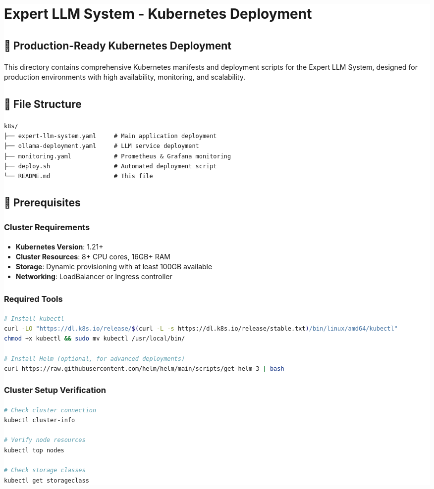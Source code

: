 # Expert LLM System - Kubernetes Deployment

## 🚀 Production-Ready Kubernetes Deployment

This directory contains comprehensive Kubernetes manifests and deployment scripts for the Expert LLM System, designed for production environments with high availability, monitoring, and scalability.

## 📁 File Structure

```
k8s/
├── expert-llm-system.yaml     # Main application deployment
├── ollama-deployment.yaml     # LLM service deployment
├── monitoring.yaml            # Prometheus & Grafana monitoring
├── deploy.sh                  # Automated deployment script
└── README.md                  # This file
```

## 🔧 Prerequisites

### Cluster Requirements
- **Kubernetes Version**: 1.21+
- **Cluster Resources**: 8+ CPU cores, 16GB+ RAM
- **Storage**: Dynamic provisioning with at least 100GB available
- **Networking**: LoadBalancer or Ingress controller

### Required Tools
```bash
# Install kubectl
curl -LO "https://dl.k8s.io/release/$(curl -L -s https://dl.k8s.io/release/stable.txt)/bin/linux/amd64/kubectl"
chmod +x kubectl && sudo mv kubectl /usr/local/bin/

# Install Helm (optional, for advanced deployments)
curl https://raw.githubusercontent.com/helm/helm/main/scripts/get-helm-3 | bash
```

### Cluster Setup Verification
```bash
# Check cluster connection
kubectl cluster-info

# Verify node resources
kubectl top nodes

# Check storage classes
kubectl get storageclass
```
